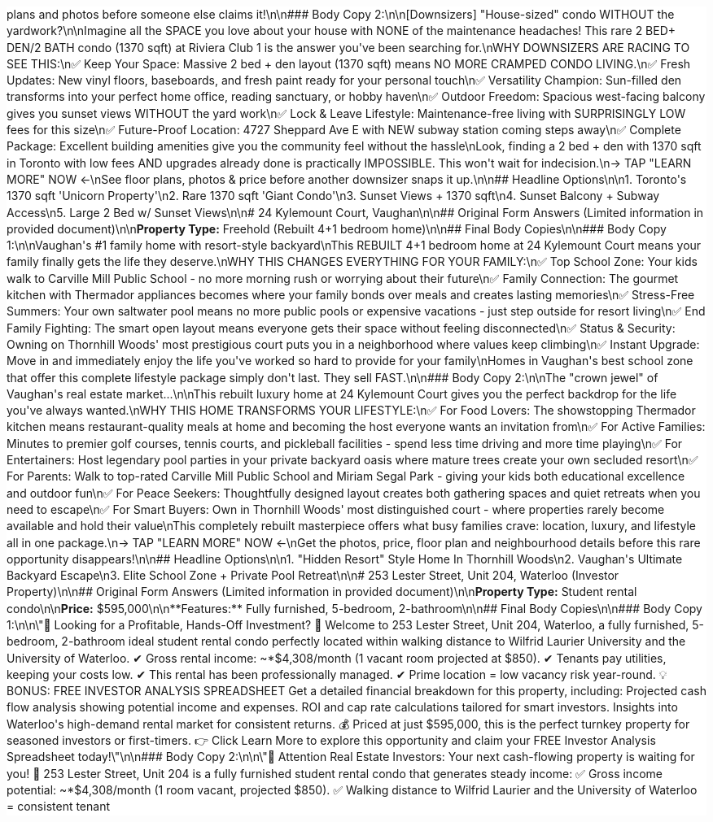 plans and photos before someone else claims it!\n\n### Body Copy 2:\n\n[Downsizers] \"House-sized\" condo WITHOUT the yardwork?\n\nImagine all the SPACE you love about your house with NONE of the maintenance headaches! This rare 2 BED+ DEN/2 BATH condo (1370 sqft) at Riviera Club 1 is the answer you've been searching for.\nWHY DOWNSIZERS ARE RACING TO SEE THIS:\n✅ Keep Your Space: Massive 2 bed + den layout (1370 sqft) means NO MORE CRAMPED CONDO LIVING.\n✅ Fresh Updates: New vinyl floors, baseboards, and fresh paint ready for your personal touch\n✅ Versatility Champion: Sun-filled den transforms into your perfect home office, reading sanctuary, or hobby haven\n✅ Outdoor Freedom: Spacious west-facing balcony gives you sunset views WITHOUT the yard work\n✅ Lock & Leave Lifestyle: Maintenance-free living with SURPRISINGLY LOW fees for this size\n✅ Future-Proof Location: 4727 Sheppard Ave E with NEW subway station coming steps away\n✅ Complete Package: Excellent building amenities give you the community feel without the hassle\nLook, finding a 2 bed + den with 1370 sqft in Toronto with low fees AND upgrades already done is practically IMPOSSIBLE. This won't wait for indecision.\n→ TAP \"LEARN MORE\" NOW ←\nSee floor plans, photos & price before another downsizer snaps it up.\n\n## Headline Options\n\n1. Toronto's 1370 sqft 'Unicorn Property'\n2. Rare 1370 sqft 'Giant Condo'\n3. Sunset Views + 1370 sqft\n4. Sunset Balcony + Subway Access\n5. Large 2 Bed w/ Sunset Views\n\n# 24 Kylemount Court, Vaughan\n\n## Original Form Answers (Limited information in provided document)\n\n**Property Type:** Freehold (Rebuilt 4+1 bedroom home)\n\n## Final Body Copies\n\n### Body Copy 1:\n\nVaughan's #1 family home with resort-style backyard\nThis REBUILT 4+1 bedroom home at 24 Kylemount Court means your family finally gets the life they deserve.\nWHY THIS CHANGES EVERYTHING FOR YOUR FAMILY:\n✅ Top School Zone: Your kids walk to Carville Mill Public School - no more morning rush or worrying about their future\n✅ Family Connection: The gourmet kitchen with Thermador appliances becomes where your family bonds over meals and creates lasting memories\n✅ Stress-Free Summers: Your own saltwater pool means no more public pools or expensive vacations - just step outside for resort living\n✅ End Family Fighting: The smart open layout means everyone gets their space without feeling disconnected\n✅ Status & Security: Owning on Thornhill Woods' most prestigious court puts you in a neighborhood where values keep climbing\n✅ Instant Upgrade: Move in and immediately enjoy the life you've worked so hard to provide for your family\nHomes in Vaughan's best school zone that offer this complete lifestyle package simply don't last. They sell FAST.\n\n### Body Copy 2:\n\nThe \"crown jewel\" of Vaughan's real estate market...\n\nThis rebuilt luxury home at 24 Kylemount Court gives you the perfect backdrop for the life you've always wanted.\nWHY THIS HOME TRANSFORMS YOUR LIFESTYLE:\n✅ For Food Lovers: The showstopping Thermador kitchen means restaurant-quality meals at home and becoming the host everyone wants an invitation from\n✅ For Active Families: Minutes to premier golf courses, tennis courts, and pickleball facilities - spend less time driving and more time playing\n✅ For Entertainers: Host legendary pool parties in your private backyard oasis where mature trees create your own secluded resort\n✅ For Parents: Walk to top-rated Carville Mill Public School and Miriam Segal Park - giving your kids both educational excellence and outdoor fun\n✅ For Peace Seekers: Thoughtfully designed layout creates both gathering spaces and quiet retreats when you need to escape\n✅ For Smart Buyers: Own in Thornhill Woods' most distinguished court - where properties rarely become available and hold their value\nThis completely rebuilt masterpiece offers what busy families crave: location, luxury, and lifestyle all in one package.\n→ TAP \"LEARN MORE\" NOW ←\nGet the photos, price, floor plan and neighbourhood details before this rare opportunity disappears!\n\n## Headline Options\n\n1. \"Hidden Resort\" Style Home In Thornhill Woods\n2. Vaughan's Ultimate Backyard Escape\n3. Elite School Zone + Private Pool Retreat\n\n# 253 Lester Street, Unit 204, Waterloo (Investor Property)\n\n## Original Form Answers (Limited information in provided document)\n\n**Property Type:** Student rental condo\n\n**Price:** $595,000\n\n**Features:** Fully furnished, 5-bedroom, 2-bathroom\n\n## Final Body Copies\n\n### Body Copy 1:\n\n\"🎯 Looking for a Profitable, Hands-Off Investment? 📍 Welcome to 253 Lester Street, Unit 204, Waterloo, a fully furnished, 5-bedroom, 2-bathroom ideal student rental condo perfectly located within walking distance to Wilfrid Laurier University and the University of Waterloo. ✔ Gross rental income: ~*$4,308/month (1 vacant room projected at $850). ✔ Tenants pay utilities, keeping your costs low. ✔ This rental has been professionally managed. ✔ Prime location = low vacancy risk year-round. 💡 BONUS: FREE INVESTOR ANALYSIS SPREADSHEET Get a detailed financial breakdown for this property, including: Projected cash flow analysis showing potential income and expenses. ROI and cap rate calculations tailored for smart investors. Insights into Waterloo's high-demand rental market for consistent returns. 💰 Priced at just $595,000, this is the perfect turnkey property for seasoned investors or first-timers. 👉 Click Learn More to explore this opportunity and claim your FREE Investor Analysis Spreadsheet today!\"\n\n### Body Copy 2:\n\n\"🚨 Attention Real Estate Investors: Your next cash-flowing property is waiting for you! 📍 253 Lester Street, Unit 204 is a fully furnished student rental condo that generates steady income: ✅ Gross income potential: ~*$4,308/month (1 room vacant, projected $850). ✅ Walking distance to Wilfrid Laurier and the University of Waterloo = consistent tenant